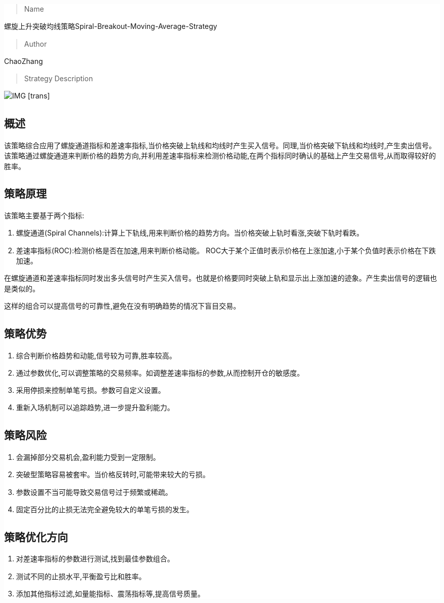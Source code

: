 
> Name

螺旋上升突破均线策略Spiral-Breakout-Moving-Average-Strategy

> Author

ChaoZhang

> Strategy Description

![IMG](https://www.fmz.com/upload/asset/e517f5c73b76218da6.png)
 [trans]

## 概述

该策略综合应用了螺旋通道指标和差速率指标,当价格突破上轨线和均线时产生买入信号。同理,当价格突破下轨线和均线时,产生卖出信号。该策略通过螺旋通道来判断价格的趋势方向,并利用差速率指标来检测价格动能,在两个指标同时确认的基础上产生交易信号,从而取得较好的胜率。

## 策略原理

该策略主要基于两个指标:

1. 螺旋通道(Spiral Channels):计算上下轨线,用来判断价格的趋势方向。当价格突破上轨时看涨,突破下轨时看跌。

2. 差速率指标(ROC):检测价格是否在加速,用来判断价格动能。 ROC大于某个正值时表示价格在上涨加速,小于某个负值时表示价格在下跌加速。

在螺旋通道和差速率指标同时发出多头信号时产生买入信号。也就是价格要同时突破上轨和显示出上涨加速的迹象。产生卖出信号的逻辑也是类似的。

这样的组合可以提高信号的可靠性,避免在没有明确趋势的情况下盲目交易。

## 策略优势

1. 综合判断价格趋势和动能,信号较为可靠,胜率较高。

2. 通过参数优化,可以调整策略的交易频率。如调整差速率指标的参数,从而控制开仓的敏感度。

3. 采用停损来控制单笔亏损。参数可自定义设置。

4. 重新入场机制可以追踪趋势,进一步提升盈利能力。

## 策略风险

1. 会漏掉部分交易机会,盈利能力受到一定限制。

2. 突破型策略容易被套牢。当价格反转时,可能带来较大的亏损。

3. 参数设置不当可能导致交易信号过于频繁或稀疏。

4. 固定百分比的止损无法完全避免较大的单笔亏损的发生。

## 策略优化方向

1. 对差速率指标的参数进行测试,找到最佳参数组合。

2. 测试不同的止损水平,平衡盈亏比和胜率。

3. 添加其他指标过滤,如量能指标、震荡指标等,提高信号质量。 
